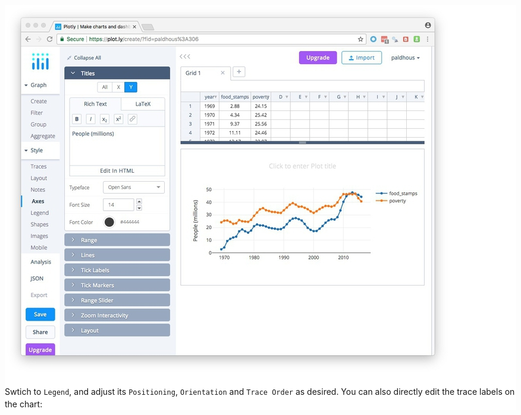 ![](./img/basic_charts_18.jpg)

Swtich to `Legend`, and adjust its `Positioning`, `Orientation` and `Trace Order` as desired. You can also directly edit the trace labels on the chart:
